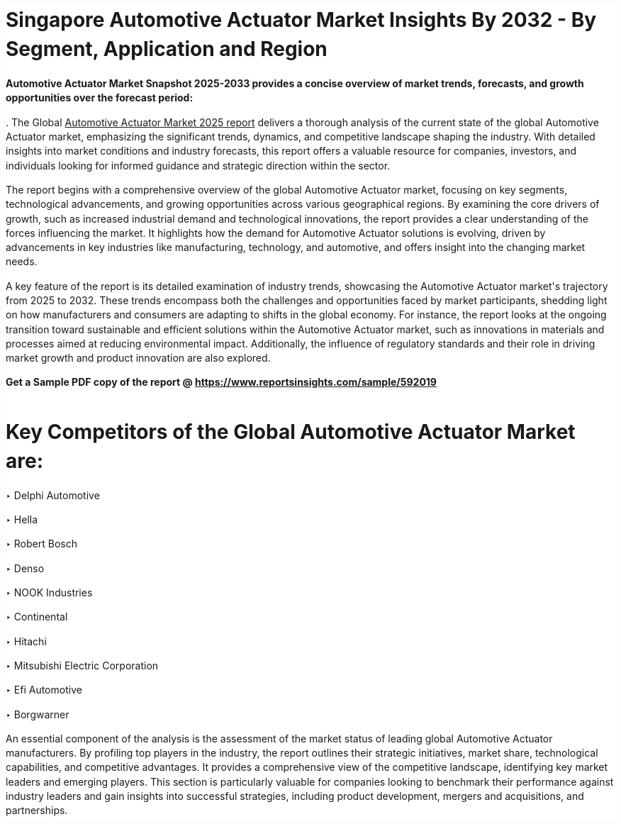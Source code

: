 # Singapore Automotive Actuator Market Insights By 2032 - By Segment, Application and Region

<strong>Automotive Actuator Market Snapshot 2025-2033 provides a concise overview of market trends, forecasts, and growth opportunities over the forecast period:</strong>

. The Global <a href=https://www.reportsinsights.com/sample/592019>Automotive Actuator Market 2025 report</a> delivers a thorough analysis of the current state of the global Automotive Actuator market, emphasizing the significant trends, dynamics, and competitive landscape shaping the industry. With detailed insights into market conditions and industry forecasts, this report offers a valuable resource for companies, investors, and individuals looking for informed guidance and strategic direction within the sector.

The report begins with a comprehensive overview of the global Automotive Actuator market, focusing on key segments, technological advancements, and growing opportunities across various geographical regions. By examining the core drivers of growth, such as increased industrial demand and technological innovations, the report provides a clear understanding of the forces influencing the market. It highlights how the demand for Automotive Actuator solutions is evolving, driven by advancements in key industries like manufacturing, technology, and automotive, and offers insight into the changing market needs.

A key feature of the report is its detailed examination of industry trends, showcasing the Automotive Actuator market's trajectory from 2025 to 2032. These trends encompass both the challenges and opportunities faced by market participants, shedding light on how manufacturers and consumers are adapting to shifts in the global economy. For instance, the report looks at the ongoing transition toward sustainable and efficient solutions within the Automotive Actuator market, such as innovations in materials and processes aimed at reducing environmental impact. Additionally, the influence of regulatory standards and their role in driving market growth and product innovation are also explored.

<strong>Get a Sample PDF copy of the report @ <a href=https://www.reportsinsights.com/sample/592019>https://www.reportsinsights.com/sample/592019</a></strong>

# <strong>Key Competitors of the Global Automotive Actuator Market are:</strong>

‣ Delphi Automotive

‣ Hella

‣ Robert Bosch

‣ Denso

‣ NOOK Industries

‣ Continental

‣ Hitachi

‣ Mitsubishi Electric Corporation

‣ Efi Automotive

‣ Borgwarner

An essential component of the analysis is the assessment of the market status of leading global Automotive Actuator manufacturers. By profiling top players in the industry, the report outlines their strategic initiatives, market share, technological capabilities, and competitive advantages. It provides a comprehensive view of the competitive landscape, identifying key market leaders and emerging players. This section is particularly valuable for companies looking to benchmark their performance against industry leaders and gain insights into successful strategies, including product development, mergers and acquisitions, and partnerships.
